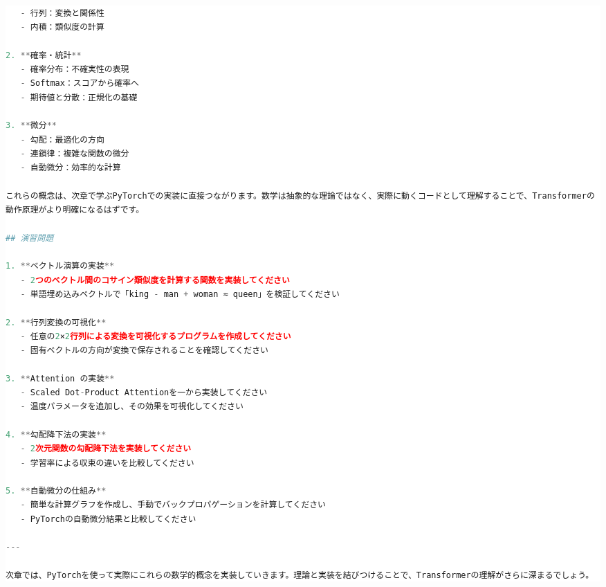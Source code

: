 ```python
   - 行列：変換と関係性
   - 内積：類似度の計算

2. **確率・統計**
   - 確率分布：不確実性の表現
   - Softmax：スコアから確率へ
   - 期待値と分散：正規化の基礎

3. **微分**
   - 勾配：最適化の方向
   - 連鎖律：複雑な関数の微分
   - 自動微分：効率的な計算

これらの概念は、次章で学ぶPyTorchでの実装に直接つながります。数学は抽象的な理論ではなく、実際に動くコードとして理解することで、Transformerの動作原理がより明確になるはずです。

## 演習問題

1. **ベクトル演算の実装**
   - 2つのベクトル間のコサイン類似度を計算する関数を実装してください
   - 単語埋め込みベクトルで「king - man + woman ≈ queen」を検証してください

2. **行列変換の可視化**
   - 任意の2×2行列による変換を可視化するプログラムを作成してください
   - 固有ベクトルの方向が変換で保存されることを確認してください

3. **Attention の実装**
   - Scaled Dot-Product Attentionを一から実装してください
   - 温度パラメータを追加し、その効果を可視化してください

4. **勾配降下法の実装**
   - 2次元関数の勾配降下法を実装してください
   - 学習率による収束の違いを比較してください

5. **自動微分の仕組み**
   - 簡単な計算グラフを作成し、手動でバックプロパゲーションを計算してください
   - PyTorchの自動微分結果と比較してください

---

次章では、PyTorchを使って実際にこれらの数学的概念を実装していきます。理論と実装を結びつけることで、Transformerの理解がさらに深まるでしょう。